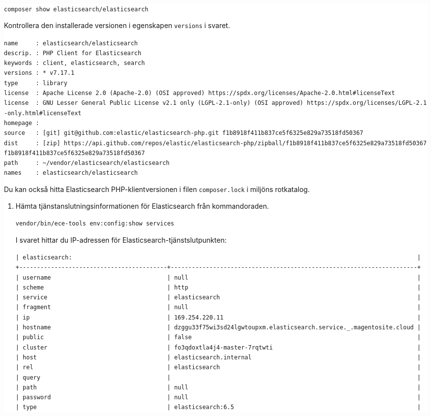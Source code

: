    ```bash
   composer show elasticsearch/elasticsearch
   ```

   Kontrollera den installerade versionen i egenskapen `versions` i svaret.

   ```
   name     : elasticsearch/elasticsearch
   descrip. : PHP Client for Elasticsearch
   keywords : client, elasticsearch, search
   versions : * v7.17.1
   type     : library
   license  : Apache License 2.0 (Apache-2.0) (OSI approved) https://spdx.org/licenses/Apache-2.0.html#licenseText
   license  : GNU Lesser General Public License v2.1 only (LGPL-2.1-only) (OSI approved) https://spdx.org/licenses/LGPL-2.1-only.html#licenseText
   homepage :
   source   : [git] git@github.com:elastic/elasticsearch-php.git f1b8918f411b837ce5f6325e829a73518fd50367
   dist     : [zip] https://api.github.com/repos/elastic/elasticsearch-php/zipball/f1b8918f411b837ce5f6325e829a73518fd50367 f1b8918f411b837ce5f6325e829a73518fd50367
   path     : ~/vendor/elasticsearch/elasticsearch
   names    : elasticsearch/elasticsearch
   ```

   Du kan också hitta Elasticsearch PHP-klientversionen i filen `composer.lock` i miljöns rotkatalog.

1. Hämta tjänstanslutningsinformationen för Elasticsearch från kommandoraden.

   ```bash
   vendor/bin/ece-tools env:config:show services
   ```

   I svaret hittar du IP-adressen för Elasticsearch-tjänstslutpunkten:

   ```
   | elasticsearch:                                                                                                  |
   +------------------------------------------+----------------------------------------------------------------------+
   | username                                 | null                                                                 |
   | scheme                                   | http                                                                 |
   | service                                  | elasticsearch                                                        |
   | fragment                                 | null                                                                 |
   | ip                                       | 169.254.220.11                                                       |
   | hostname                                 | dzggu33f75wi3sd24lgwtoupxm.elasticsearch.service._.magentosite.cloud |
   | public                                   | false                                                                |
   | cluster                                  | fo3qdoxtla4j4-master-7rqtwti                                         |
   | host                                     | elasticsearch.internal                                               |
   | rel                                      | elasticsearch                                                        |
   | query                                    |                                                                      |
   | path                                     | null                                                                 |
   | password                                 | null                                                                 |
   | type                                     | elasticsearch:6.5                                                    |
   ```
